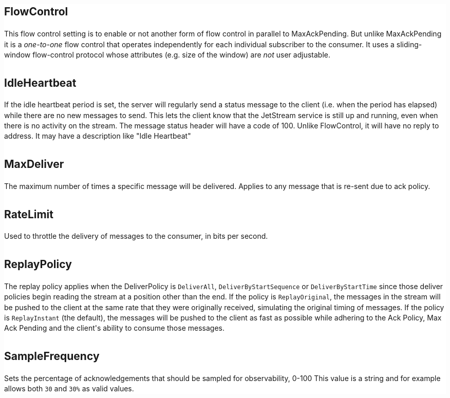 ## FlowControl

This flow control setting is to enable or not another form of flow control in parallel to MaxAckPending. But unlike MaxAckPending it is a _one-to-one_ flow control that operates independently for each individual subscriber to the consumer. It uses a sliding-window flow-control protocol whose attributes (e.g. size of the window) are _not_ user adjustable.

## IdleHeartbeat

If the idle heartbeat period is set, the server will regularly send a status message to the client (i.e. when the period has elapsed) while there are no new messages to send. This lets the client know that the JetStream service is still up and running, even when there is no activity on the stream. The message status header will have a code of 100. Unlike FlowControl, it will have no reply to address. It may have a description like "Idle Heartbeat"

## MaxDeliver

The maximum number of times a specific message will be delivered. Applies to any message that is re-sent due to ack policy.

## RateLimit

Used to throttle the delivery of messages to the consumer, in bits per second.

## ReplayPolicy

The replay policy applies when the DeliverPolicy is `DeliverAll`, `DeliverByStartSequence` or `DeliverByStartTime` since those deliver policies begin reading the stream at a position other than the end. If the policy is `ReplayOriginal`, the messages in the stream will be pushed to the client at the same rate that they were originally received, simulating the original timing of messages. If the policy is `ReplayInstant` \(the default\), the messages will be pushed to the client as fast as possible while adhering to the Ack Policy, Max Ack Pending and the client's ability to consume those messages.

## SampleFrequency

Sets the percentage of acknowledgements that should be sampled for observability, 0-100 This value is a string and for example allows both `30` and `30%` as valid values.

